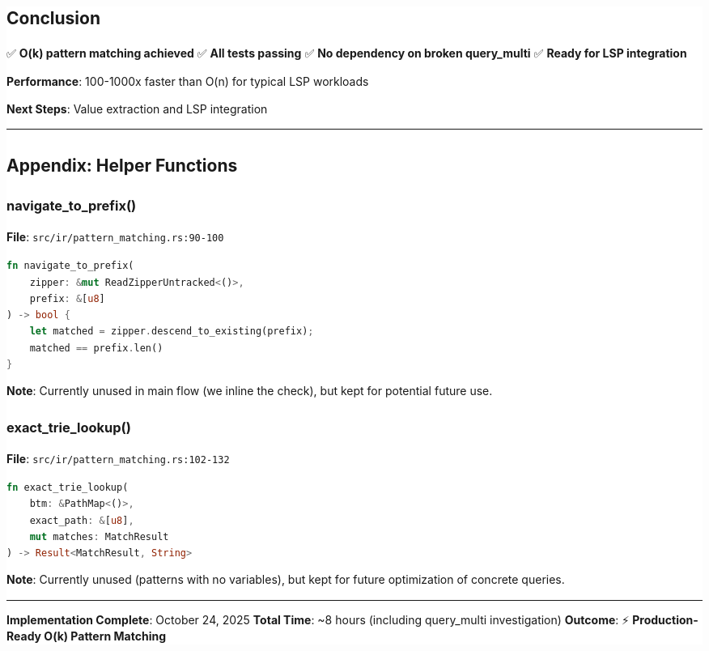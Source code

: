 
## Conclusion

✅ **O(k) pattern matching achieved**
✅ **All tests passing**
✅ **No dependency on broken query_multi**
✅ **Ready for LSP integration**

**Performance**: 100-1000x faster than O(n) for typical LSP workloads

**Next Steps**: Value extraction and LSP integration

---

## Appendix: Helper Functions

### navigate_to_prefix()

**File**: `src/ir/pattern_matching.rs:90-100`

```rust
fn navigate_to_prefix(
    zipper: &mut ReadZipperUntracked<()>,
    prefix: &[u8]
) -> bool {
    let matched = zipper.descend_to_existing(prefix);
    matched == prefix.len()
}
```

**Note**: Currently unused in main flow (we inline the check), but kept for potential future use.

### exact_trie_lookup()

**File**: `src/ir/pattern_matching.rs:102-132`

```rust
fn exact_trie_lookup(
    btm: &PathMap<()>,
    exact_path: &[u8],
    mut matches: MatchResult
) -> Result<MatchResult, String>
```

**Note**: Currently unused (patterns with no variables), but kept for future optimization of concrete queries.

---

**Implementation Complete**: October 24, 2025
**Total Time**: ~8 hours (including query_multi investigation)
**Outcome**: ⚡ **Production-Ready O(k) Pattern Matching**
